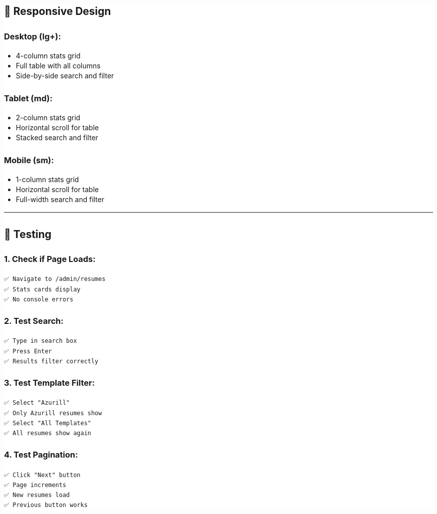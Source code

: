 
## 📱 Responsive Design

### **Desktop (lg+):**

- 4-column stats grid
- Full table with all columns
- Side-by-side search and filter

### **Tablet (md):**

- 2-column stats grid
- Horizontal scroll for table
- Stacked search and filter

### **Mobile (sm):**

- 1-column stats grid
- Horizontal scroll for table
- Full-width search and filter

---

## 🧪 Testing

### **1. Check if Page Loads:**

```
✅ Navigate to /admin/resumes
✅ Stats cards display
✅ No console errors
```

### **2. Test Search:**

```
✅ Type in search box
✅ Press Enter
✅ Results filter correctly
```

### **3. Test Template Filter:**

```
✅ Select "Azurill"
✅ Only Azurill resumes show
✅ Select "All Templates"
✅ All resumes show again
```

### **4. Test Pagination:**

```
✅ Click "Next" button
✅ Page increments
✅ New resumes load
✅ Previous button works
```
